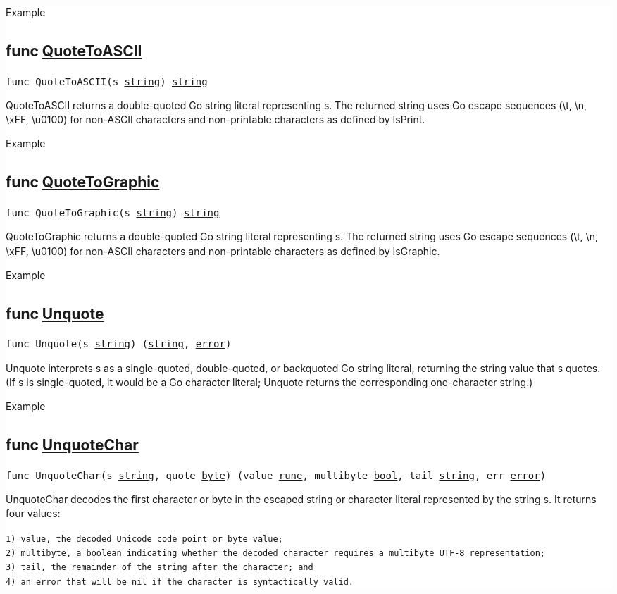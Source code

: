 
<a id="example_QuoteRuneToGraphic">Example</a>

## <a id="QuoteToASCII">func</a> [QuoteToASCII](https://golang.org/src/strconv/quote.go?s=3801:3835#L127)
<pre>func QuoteToASCII(s <a href="/pkg/builtin/#string">string</a>) <a href="/pkg/builtin/#string">string</a></pre>
QuoteToASCII returns a double-quoted Go string literal representing s.
The returned string uses Go escape sequences (\t, \n, \xFF, \u0100) for
non-ASCII characters and non-printable characters as defined by IsPrint.


<a id="example_QuoteToASCII">Example</a>

## <a id="QuoteToGraphic">func</a> [QuoteToGraphic](https://golang.org/src/strconv/quote.go?s=4371:4407#L140)
<pre>func QuoteToGraphic(s <a href="/pkg/builtin/#string">string</a>) <a href="/pkg/builtin/#string">string</a></pre>
QuoteToGraphic returns a double-quoted Go string literal representing s.
The returned string uses Go escape sequences (\t, \n, \xFF, \u0100) for
non-ASCII characters and non-printable characters as defined by IsGraphic.


<a id="example_QuoteToGraphic">Example</a>

## <a id="Unquote">func</a> [Unquote](https://golang.org/src/strconv/quote.go?s=10231:10269#L357)
<pre>func Unquote(s <a href="/pkg/builtin/#string">string</a>) (<a href="/pkg/builtin/#string">string</a>, <a href="/pkg/builtin/#error">error</a>)</pre>
Unquote interprets s as a single-quoted, double-quoted,
or backquoted Go string literal, returning the string value
that s quotes.  (If s is single-quoted, it would be a Go
character literal; Unquote returns the corresponding
one-character string.)


<a id="example_Unquote">Example</a>

## <a id="UnquoteChar">func</a> [UnquoteChar](https://golang.org/src/strconv/quote.go?s=8246:8337#L241)
<pre>func UnquoteChar(s <a href="/pkg/builtin/#string">string</a>, quote <a href="/pkg/builtin/#byte">byte</a>) (value <a href="/pkg/builtin/#rune">rune</a>, multibyte <a href="/pkg/builtin/#bool">bool</a>, tail <a href="/pkg/builtin/#string">string</a>, err <a href="/pkg/builtin/#error">error</a>)</pre>
UnquoteChar decodes the first character or byte in the escaped string
or character literal represented by the string s.
It returns four values:


	1) value, the decoded Unicode code point or byte value;
	2) multibyte, a boolean indicating whether the decoded character requires a multibyte UTF-8 representation;
	3) tail, the remainder of the string after the character; and
	4) an error that will be nil if the character is syntactically valid.

